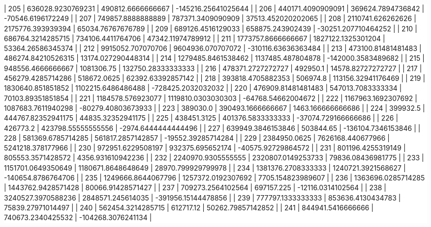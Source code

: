 | 205 | 636028.9230769231 | 490812.6666666667 | -145216.25641025644 |
| 206 | 440171.4090909091 | 369624.7894736842 | -70546.6196172249 |
| 207 | 749857.8888888889 | 787371.3409090909 | 37513.452020202065 |
| 208 | 2110741.626262626 | 2175776.393939394 | 65034.76767676789 |
| 209 | 689126.4516129033 | 658875.243902439 | -30251.207710464252 |
| 210 | 686764.3214285715 | 734106.4411764706 | 47342.11974789912 |
| 211 | 1773757.8666666667 | 1827122.1325301204 | 53364.26586345374 |
| 212 | 9915052.707070706 | 9604936.070707072 | -310116.63636363484 |
| 213 | 473100.81481481483 | 486274.84210526315 | 13174.027290448314 |
| 214 | 1279485.8461538462 | 1137485.487804878 | -142000.3583489682 |
| 215 | 948556.4666666667 | 1081306.75 | 132750.28333333333 |
| 216 | 478371.2727272727 | 492950.1 | 14578.82727272727 |
| 217 | 456279.4285714286 | 518672.0625 | 62392.63392857142 |
| 218 | 393818.4705882353 | 506974.8 | 113156.32941176469 |
| 219 | 1830640.851851852 | 1102215.6486486488 | -728425.2032032032 |
| 220 | 476909.81481481483 | 547013.7083333334 | 70103.89351851854 |
| 221 | 1184578.576923077 | 1119810.0303030303 | -64768.54662004672 |
| 222 | 1167963.1692307692 | 1087683.7611940298 | -80279.40803673933 |
| 223 | 389030.0 | 390493.1666666667 | 1463.166666666686 |
| 224 | 399932.5 | 444767.82352941175 | 44835.32352941175 |
| 225 | 438451.3125 | 401376.5833333333 | -37074.729166666686 |
| 226 | 426773.2 | 423798.55555555556 | -2974.6444444444496 |
| 227 | 639949.3846153846 | 503844.65 | -136104.7346153846 |
| 228 | 581369.6785714285 | 561817.2857142857 | -19552.39285714284 |
| 229 | 2384950.0625 | 7626168.440677966 | 5241218.378177966 |
| 230 | 972951.6229508197 | 932375.695652174 | -40575.92729864572 |
| 231 | 801196.4255319149 | 805553.3571428572 | 4356.931610942236 |
| 232 | 2240970.9305555555 | 2320807.0149253733 | 79836.08436981775 |
| 233 | 1151701.0649350649 | 1180671.8648648649 | 28970.799929799978 |
| 234 | 1381376.2708333333 | 1240721.3921568627 | -140654.8786764706 |
| 235 | 1249666.8644067796 | 1257372.0192307692 | 7705.154823989607 |
| 236 | 1363696.0285714285 | 1443762.9428571428 | 80066.91428571427 |
| 237 | 709273.2564102564 | 697157.225 | -12116.0314102564 |
| 238 | 3240527.3970588236 | 2848571.245614035 | -391956.15144478856 |
| 239 | 777797.1333333333 | 853636.4130434783 | 75839.27971014497 |
| 240 | 562454.3214285715 | 612717.12 | 50262.79857142852 |
| 241 | 844941.5416666666 | 740673.2340425532 | -104268.3076241134 |